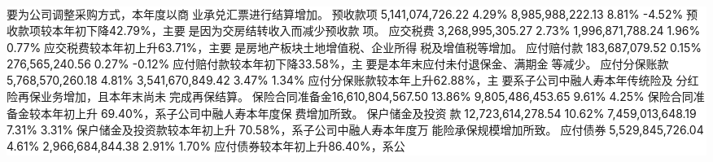 要为公司调整采购方式，本年度以商
业承兑汇票进行结算增加。
预收款项
5,141,074,726.22
4.29%
8,985,988,222.13
8.81%
-4.52%
预收款项较本年初下降42.79%，主要
是因为交房结转收入而减少预收款
项。
应交税费
3,268,995,305.27
2.73%
1,996,871,788.24
1.96%
0.77%
应交税费较本年初上升63.71%，主要
是房地产板块土地增值税、企业所得
税及增值税等增加。
应付赔付款
183,687,079.52
0.15%
276,565,240.56
0.27%
-0.12%
应付赔付款较本年初下降33.58%，主
要是本年末应付未付退保金、满期金
等减少。
应付分保账款
5,768,570,260.18
4.81%
3,541,670,849.42
3.47%
1.34%
应付分保账款较本年上升62.88%，主
要系子公司中融人寿本年传统险及
分红险再保业务增加，且本年末尚未
完成再保结算。
保险合同准备金16,610,804,567.50
13.86%
9,805,486,453.65
9.61%
4.25%
保险合同准备金较本年初上升
69.40%，系子公司中融人寿本年度保
费增加所致。
保户储金及投资
款
12,723,614,278.54
10.62%
7,459,013,648.19
7.31%
3.31%
保户储金及投资款较本年初上升
70.58%，系子公司中融人寿本年度万
能险承保规模增加所致。
应付债券
5,529,845,726.04
4.61%
2,966,684,844.38
2.91%
1.70%
应付债券较本年初上升86.40%，系公